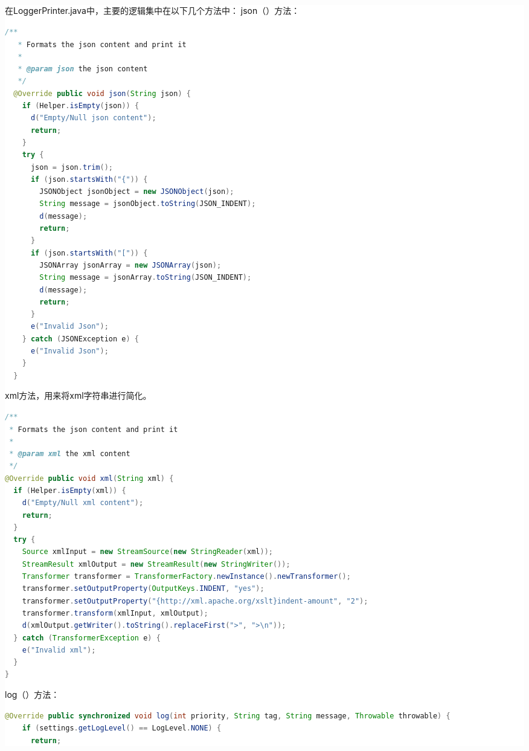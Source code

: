 在LoggerPrinter.java中，主要的逻辑集中在以下几个方法中：
json（）方法：
```java
/**
   * Formats the json content and print it
   *
   * @param json the json content
   */
  @Override public void json(String json) {
    if (Helper.isEmpty(json)) {
      d("Empty/Null json content");
      return;
    }
    try {
      json = json.trim();
      if (json.startsWith("{")) {
        JSONObject jsonObject = new JSONObject(json);
        String message = jsonObject.toString(JSON_INDENT);
        d(message);
        return;
      }
      if (json.startsWith("[")) {
        JSONArray jsonArray = new JSONArray(json);
        String message = jsonArray.toString(JSON_INDENT);
        d(message);
        return;
      }
      e("Invalid Json");
    } catch (JSONException e) {
      e("Invalid Json");
    }
  }

```
xml方法，用来将xml字符串进行简化。
```java
/**
 * Formats the json content and print it
 *
 * @param xml the xml content
 */
@Override public void xml(String xml) {
  if (Helper.isEmpty(xml)) {
    d("Empty/Null xml content");
    return;
  }
  try {
    Source xmlInput = new StreamSource(new StringReader(xml));
    StreamResult xmlOutput = new StreamResult(new StringWriter());
    Transformer transformer = TransformerFactory.newInstance().newTransformer();
    transformer.setOutputProperty(OutputKeys.INDENT, "yes");
    transformer.setOutputProperty("{http://xml.apache.org/xslt}indent-amount", "2");
    transformer.transform(xmlInput, xmlOutput);
    d(xmlOutput.getWriter().toString().replaceFirst(">", ">\n"));
  } catch (TransformerException e) {
    e("Invalid xml");
  }
}
```
log（）方法：
```java
@Override public synchronized void log(int priority, String tag, String message, Throwable throwable) {
    if (settings.getLogLevel() == LogLevel.NONE) {
      return;
```